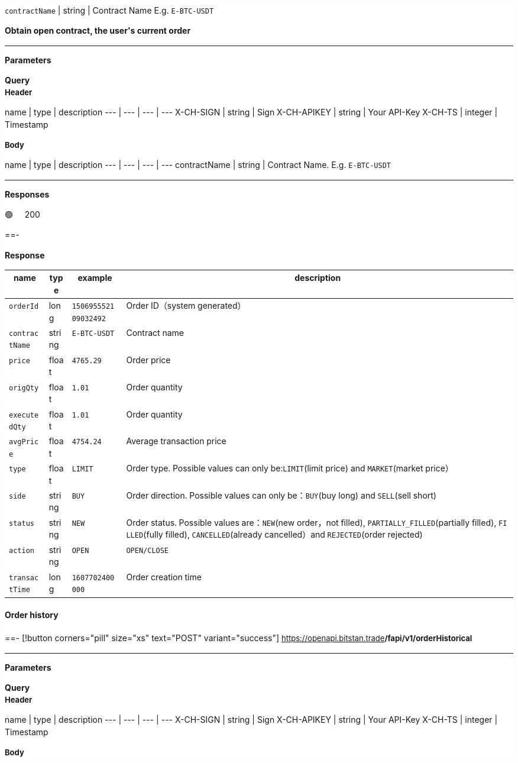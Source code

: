 ```contractName``` | string | Contract Name E.g. ```E-BTC-USDT```

**Obtain open contract, the user's current order**

---

**Parameters**

**Query**</br>
<font size="2">**Header**</font>

name | type | description
---    | --- | --- | ---
X-CH-SIGN | string | Sign
X-CH-APIKEY | string | Your API-Key
X-CH-TS | integer | Timestamp

<font size="2">**Body**</font>

name | type | description
---    | --- | --- | ---
contractName | string | Contract Name. E.g. ```E-BTC-USDT```

---

**Responses**

🟢 &nbsp; &nbsp; 200

==-

**Response**

name | type | example | description
---    | --- | --- | ---
```orderId``` | long | ```150695552109032492``` | Order ID（system generated）
```contractName``` | string | ```E-BTC-USDT``` | Contract name
```price``` | float | ```4765.29``` | Order price
```origQty``` | float | ```1.01``` | Order quantity
```executedQty``` | float | ```1.01``` | Order quantity
```avgPrice``` | float | ```4754.24``` | Average transaction price
```type``` | float | ```LIMIT``` | Order type. Possible values can only be:```LIMIT```(limit price) and ```MARKET```(market price）
```side``` | string | ```BUY``` | Order direction. Possible values can only be：```BUY```(buy long) and ```SELL```(sell short)
```status``` | string | ```NEW``` | Order status. Possible values are：```NEW```(new order，not filled), ```PARTIALLY_FILLED```(partially filled), ```FILLED```(fully filled), ```CANCELLED```(already cancelled）and ```REJECTED```(order rejected)
```action``` | string | ```OPEN``` | ```OPEN/CLOSE```
```transactTime``` | long | ```1607702400000``` | Order creation time

#### Order history

==- [!button corners="pill" size="xs" text="POST" variant="success"] <font size="2"><span style="color:#8899A8">https://openapi.bitstan.trade</span>**/fapi/v1/orderHistorical**</font>

---

**Parameters**

**Query**</br>
<font size="2">**Header**</font>

name | type | description
---    | --- | --- | ---
X-CH-SIGN | string | Sign
X-CH-APIKEY | string | Your API-Key
X-CH-TS | integer | Timestamp

<font size="2">**Body**</font>
```